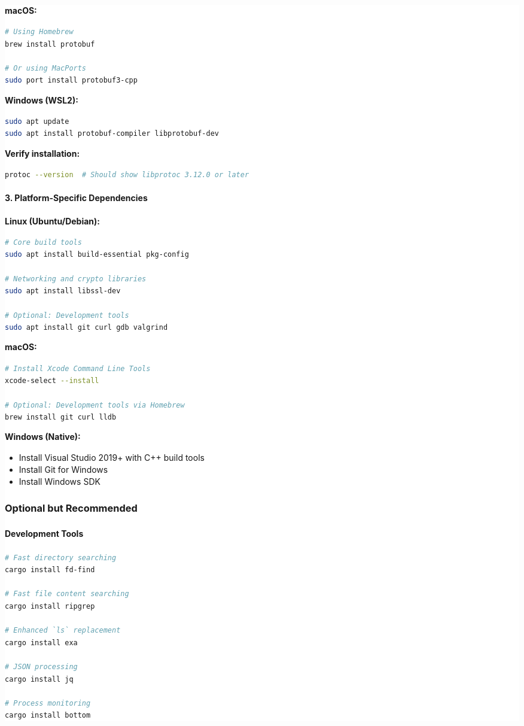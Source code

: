 **macOS:**
```bash
# Using Homebrew
brew install protobuf

# Or using MacPorts
sudo port install protobuf3-cpp
```

**Windows (WSL2):**
```bash
sudo apt update
sudo apt install protobuf-compiler libprotobuf-dev
```

**Verify installation:**
```bash
protoc --version  # Should show libprotoc 3.12.0 or later
```

#### 3. Platform-Specific Dependencies

**Linux (Ubuntu/Debian):**
```bash
# Core build tools
sudo apt install build-essential pkg-config

# Networking and crypto libraries
sudo apt install libssl-dev

# Optional: Development tools
sudo apt install git curl gdb valgrind
```

**macOS:**
```bash
# Install Xcode Command Line Tools
xcode-select --install

# Optional: Development tools via Homebrew
brew install git curl lldb
```

**Windows (Native):**
- Install Visual Studio 2019+ with C++ build tools
- Install Git for Windows
- Install Windows SDK

### Optional but Recommended

#### Development Tools

```bash
# Fast directory searching
cargo install fd-find

# Fast file content searching  
cargo install ripgrep

# Enhanced `ls` replacement
cargo install exa

# JSON processing
cargo install jq

# Process monitoring
cargo install bottom
```
